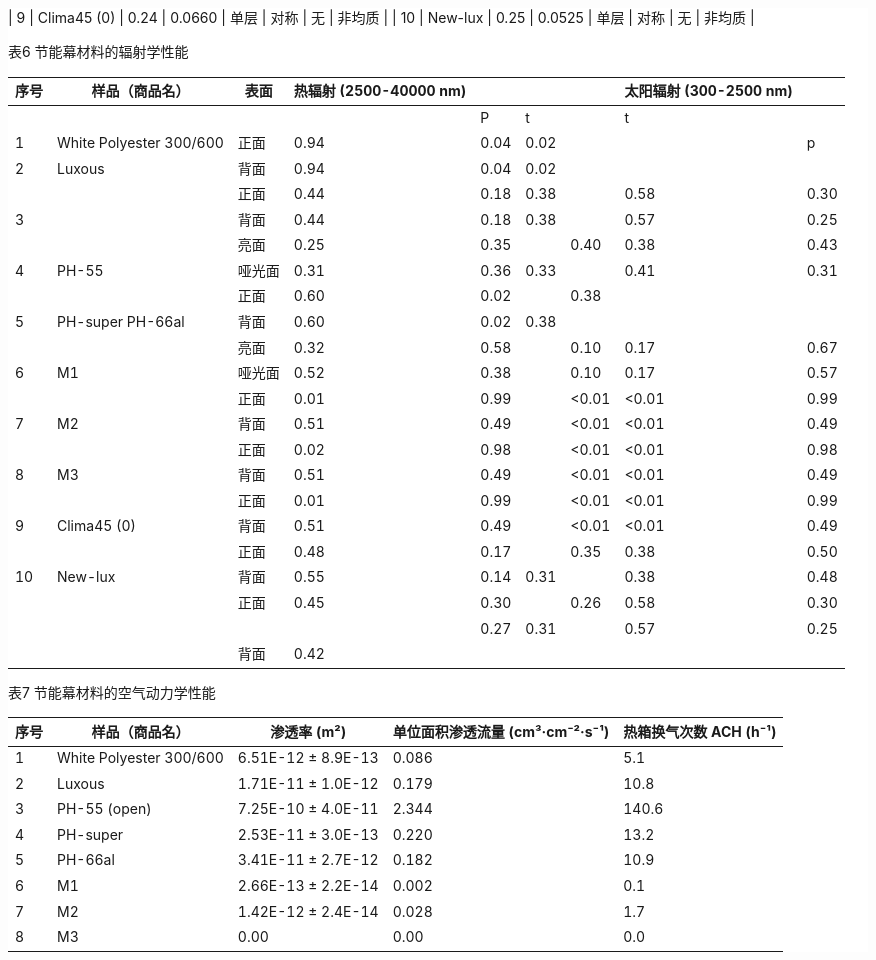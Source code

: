 | 9    | Clima45 (0)             | 0.24      | 0.0660                | 单层   | 对称        | 无   | 非均质       |
| 10   | New-lux                 | 0.25      | 0.0525                | 单层   | 对称        | 无   | 非均质       |

表6 节能幕材料的辐射学性能

| 序号 | 样品（商品名）           | 表面  | 热辐射 (2500-40000 nm) |   |   |   | 太阳辐射 (300-2500 nm) |   |
|------|-------------------------|-------|------------------------|---|---|---|-----------------------|---|
|      |                         |       |                        |P  |t  |   |t                      |   |
| 1    | White Polyester 300/600 | 正面  | 0.94                   |0.04|0.02|   |                       |p  |
| 2    | Luxous                  | 背面  | 0.94                   |0.04|0.02|   |                       |   |
|      |                         | 正面  | 0.44                   |0.18|0.38|   |0.58                   |0.30|
| 3    |                         | 背面  | 0.44                   |0.18|0.38|   |0.57                   |0.25|
|      |                         | 亮面  | 0.25                   |0.35|    |0.40|0.38                  |0.43|
| 4    | PH-55                   | 哑光面| 0.31                   |0.36|0.33|   |0.41                   |0.31|
|      |                         | 正面  | 0.60                   |0.02|    |0.38|                      |   |
| 5    | PH-super PH-66al        | 背面  | 0.60                   |0.02|0.38|   |                       |   |
|      |                         | 亮面  | 0.32                   |0.58|    |0.10|0.17                  |0.67|
| 6    | M1                      | 哑光面| 0.52                   |0.38|    |0.10|0.17                  |0.57|
|      |                         | 正面  | 0.01                   |0.99|    |<0.01|<0.01                |0.99|
| 7    | M2                      | 背面  | 0.51                   |0.49|    |<0.01|<0.01                |0.49|
|      |                         | 正面  | 0.02                   |0.98|    |<0.01|<0.01                |0.98|
| 8    | M3                      | 背面  | 0.51                   |0.49|    |<0.01|<0.01                |0.49|
|      |                         | 正面  | 0.01                   |0.99|    |<0.01|<0.01                |0.99|
| 9    | Clima45 (0)             | 背面  | 0.51                   |0.49|    |<0.01|<0.01                |0.49|
|      |                         | 正面  | 0.48                   |0.17|    |0.35|0.38                  |0.50|
| 10   | New-lux                 | 背面  | 0.55                   |0.14|0.31|   |0.38                   |0.48|
|      |                         | 正面  | 0.45                   |0.30|    |0.26|0.58                  |0.30|
|      |                         |       |                        |0.27|0.31|   |0.57                   |0.25|
|      |                         | 背面  | 0.42                   |    |    |   |                       |   |

表7 节能幕材料的空气动力学性能

| 序号 | 样品（商品名）                | 渗透率 (m²)                | 单位面积渗透流量 (cm³·cm⁻²·s⁻¹) | 热箱换气次数 ACH (h⁻¹) |
|------|------------------------------|----------------------------|-------------------------------|----------------------|
| 1    | White Polyester 300/600      | 6.51E-12 ± 8.9E-13         | 0.086                         | 5.1                  |
| 2    | Luxous                       | 1.71E-11 ± 1.0E-12         | 0.179                         | 10.8                 |
| 3    | PH-55 (open)                 | 7.25E-10 ± 4.0E-11         | 2.344                         | 140.6                |
| 4    | PH-super                     | 2.53E-11 ± 3.0E-13         | 0.220                         | 13.2                 |
| 5    | PH-66al                      | 3.41E-11 ± 2.7E-12         | 0.182                         | 10.9                 |
| 6    | M1                           | 2.66E-13 ± 2.2E-14         | 0.002                         | 0.1                  |
| 7    | M2                           | 1.42E-12 ± 2.4E-14         | 0.028                         | 1.7                  |
| 8    | M3                           | 0.00                        | 0.00                          | 0.0                  |